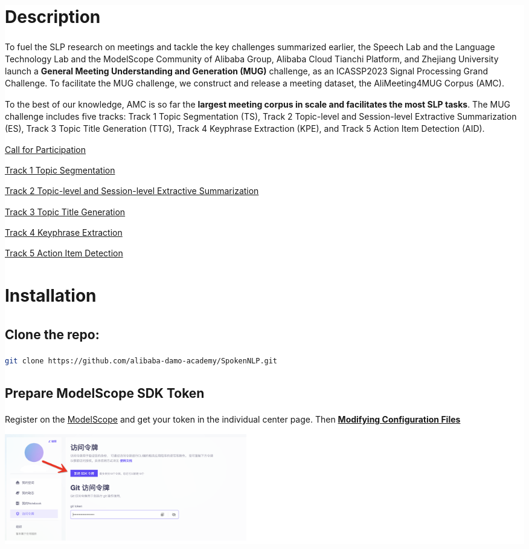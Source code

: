 # Description

To fuel the SLP research on meetings and tackle the key challenges summarized earlier, the Speech Lab and the Language Technology Lab and the ModelScope Community of Alibaba Group, Alibaba Cloud Tianchi Platform, and Zhejiang University launch a **General Meeting Understanding and Generation (MUG)** challenge, as an ICASSP2023 Signal Processing Grand Challenge. To facilitate the MUG challenge, we construct and release a meeting dataset, the AliMeeting4MUG Corpus (AMC).

To the best of our knowledge, AMC is so far the **largest meeting corpus in scale and facilitates the most SLP tasks**. The MUG challenge includes five tracks: Track 1 Topic Segmentation (TS), Track 2 Topic-level and Session-level Extractive Summarization (ES), Track 3 Topic Title Generation (TTG),  Track 4 Keyphrase Extraction (KPE), and Track 5 Action Item Detection (AID).

[Call for Participation](https://modelscope.cn/headlines/article/52)

[Track 1 Topic Segmentation](https://modelscope.cn/competition/12/summary)

[Track 2 Topic-level and Session-level Extractive Summarization](https://modelscope.cn/competition/13/summary)

[Track 3 Topic Title Generation](https://modelscope.cn/competition/14/summary)

[Track 4 Keyphrase Extraction](https://modelscope.cn/competition/18/summary)

[Track 5 Action Item Detection](https://modelscope.cn/competition/17/summary)

# Installation

##  Clone the repo:
``` sh
git clone https://github.com/alibaba-damo-academy/SpokenNLP.git
```

## Prepare ModelScope SDK Token
Register on the [ModelScope](https://modelscope.cn/home) and get your token in the individual center page. Then **[Modifying Configuration Files](src/utils/config.py)**
<div align="left"><img src="image/sdk_token.png" width="400"/></div>
